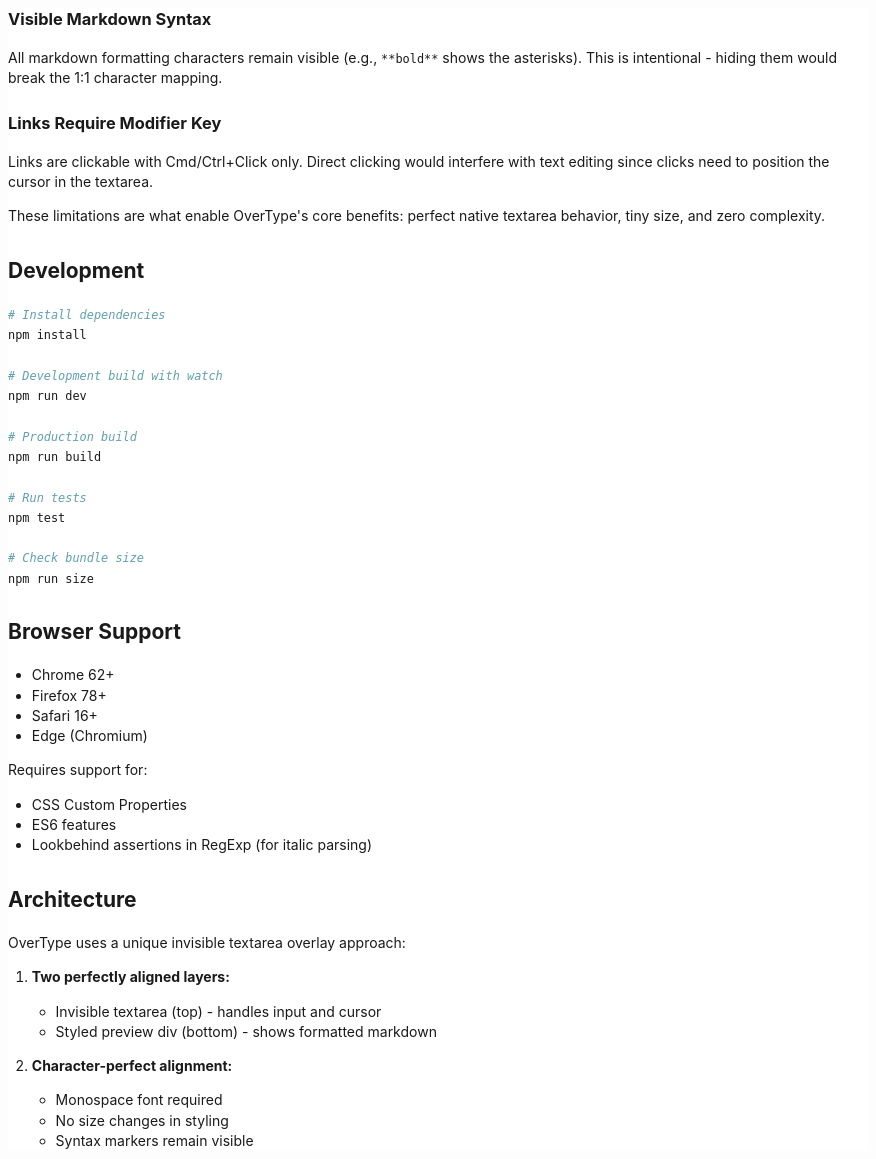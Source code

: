 ### Visible Markdown Syntax
All markdown formatting characters remain visible (e.g., `**bold**` shows the asterisks). This is intentional - hiding them would break the 1:1 character mapping.

### Links Require Modifier Key
Links are clickable with Cmd/Ctrl+Click only. Direct clicking would interfere with text editing since clicks need to position the cursor in the textarea.

These limitations are what enable OverType's core benefits: perfect native textarea behavior, tiny size, and zero complexity.

## Development

```bash
# Install dependencies
npm install

# Development build with watch
npm run dev

# Production build
npm run build

# Run tests
npm test

# Check bundle size
npm run size
```

## Browser Support

- Chrome 62+
- Firefox 78+
- Safari 16+
- Edge (Chromium)

Requires support for:
- CSS Custom Properties
- ES6 features
- Lookbehind assertions in RegExp (for italic parsing)

## Architecture

OverType uses a unique invisible textarea overlay approach:

1. **Two perfectly aligned layers:**
   - Invisible textarea (top) - handles input and cursor
   - Styled preview div (bottom) - shows formatted markdown

2. **Character-perfect alignment:**
   - Monospace font required
   - No size changes in styling
   - Syntax markers remain visible
